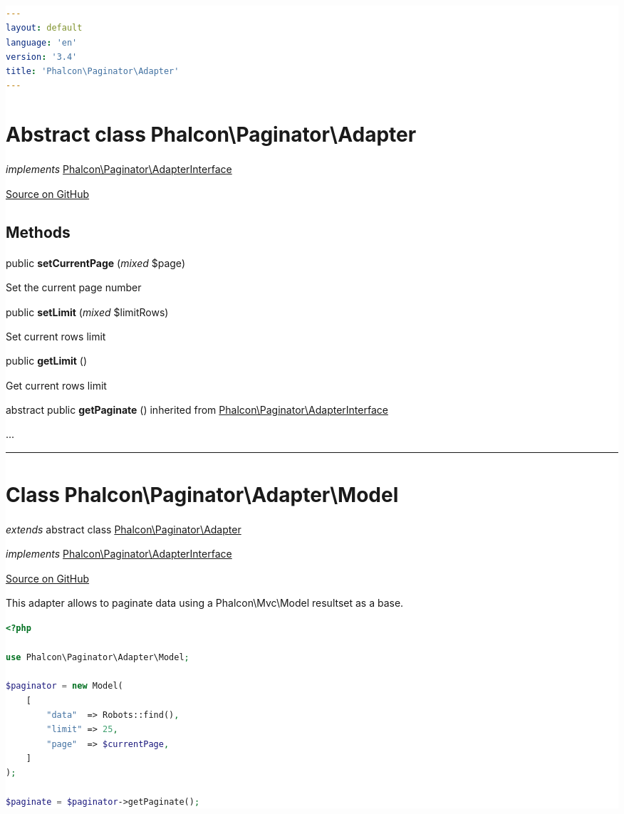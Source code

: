 ```yaml
---
layout: default
language: 'en'
version: '3.4'
title: 'Phalcon\Paginator\Adapter'
---
```

# Abstract class **Phalcon\Paginator\Adapter**

*implements* [Phalcon\Paginator\AdapterInterface](/3.4/en/api/Phalcon_Paginator_AdapterInterface)

<a href="https://github.com/phalcon/cphalcon/tree/v3.4.0/phalcon/paginator/adapter.zep" class="btn btn-default btn-sm">Source on GitHub</a>




## Methods
public  **setCurrentPage** (*mixed* $page)

Set the current page number



public  **setLimit** (*mixed* $limitRows)

Set current rows limit



public  **getLimit** ()

Get current rows limit



abstract public  **getPaginate** () inherited from [Phalcon\Paginator\AdapterInterface](/3.4/en/api/Phalcon_Paginator_AdapterInterface)

...



<hr>

# Class **Phalcon\Paginator\Adapter\Model**

*extends* abstract class [Phalcon\Paginator\Adapter](/3.4/en/api/Phalcon_Paginator_Adapter)

*implements* [Phalcon\Paginator\AdapterInterface](/3.4/en/api/Phalcon_Paginator_AdapterInterface)

<a href="https://github.com/phalcon/cphalcon/tree/v3.4.0/phalcon/paginator/adapter/model.zep" class="btn btn-default btn-sm">Source on GitHub</a>

This adapter allows to paginate data using a Phalcon\Mvc\Model resultset as a base.

```php
<?php

use Phalcon\Paginator\Adapter\Model;

$paginator = new Model(
    [
        "data"  => Robots::find(),
        "limit" => 25,
        "page"  => $currentPage,
    ]
);

$paginate = $paginator->getPaginate();

```